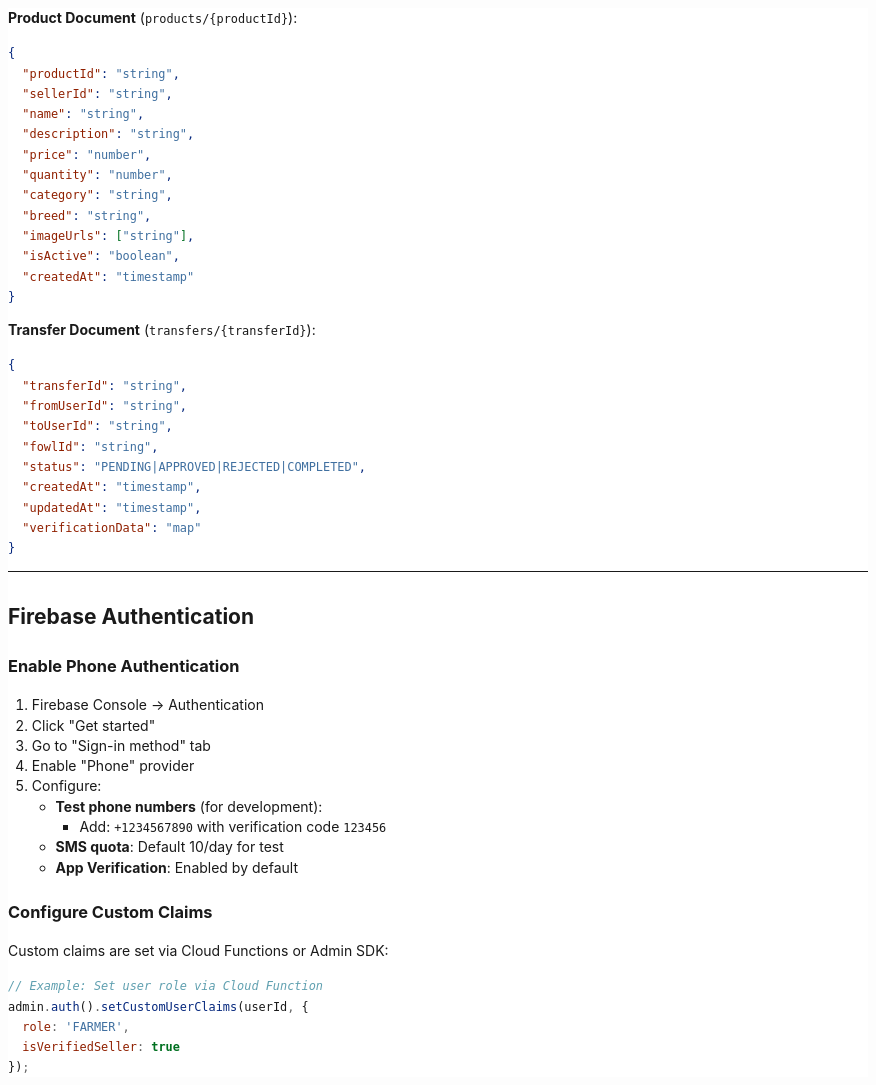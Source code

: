 **Product Document** (`products/{productId}`):
```json
{
  "productId": "string",
  "sellerId": "string",
  "name": "string",
  "description": "string",
  "price": "number",
  "quantity": "number",
  "category": "string",
  "breed": "string",
  "imageUrls": ["string"],
  "isActive": "boolean",
  "createdAt": "timestamp"
}
```

**Transfer Document** (`transfers/{transferId}`):
```json
{
  "transferId": "string",
  "fromUserId": "string",
  "toUserId": "string",
  "fowlId": "string",
  "status": "PENDING|APPROVED|REJECTED|COMPLETED",
  "createdAt": "timestamp",
  "updatedAt": "timestamp",
  "verificationData": "map"
}
```

---

## Firebase Authentication

### Enable Phone Authentication

1. Firebase Console → Authentication
2. Click "Get started"
3. Go to "Sign-in method" tab
4. Enable "Phone" provider
5. Configure:
   - **Test phone numbers** (for development):
     - Add: `+1234567890` with verification code `123456`
   - **SMS quota**: Default 10/day for test
   - **App Verification**: Enabled by default

### Configure Custom Claims

Custom claims are set via Cloud Functions or Admin SDK:

```javascript
// Example: Set user role via Cloud Function
admin.auth().setCustomUserClaims(userId, {
  role: 'FARMER',
  isVerifiedSeller: true
});
```
